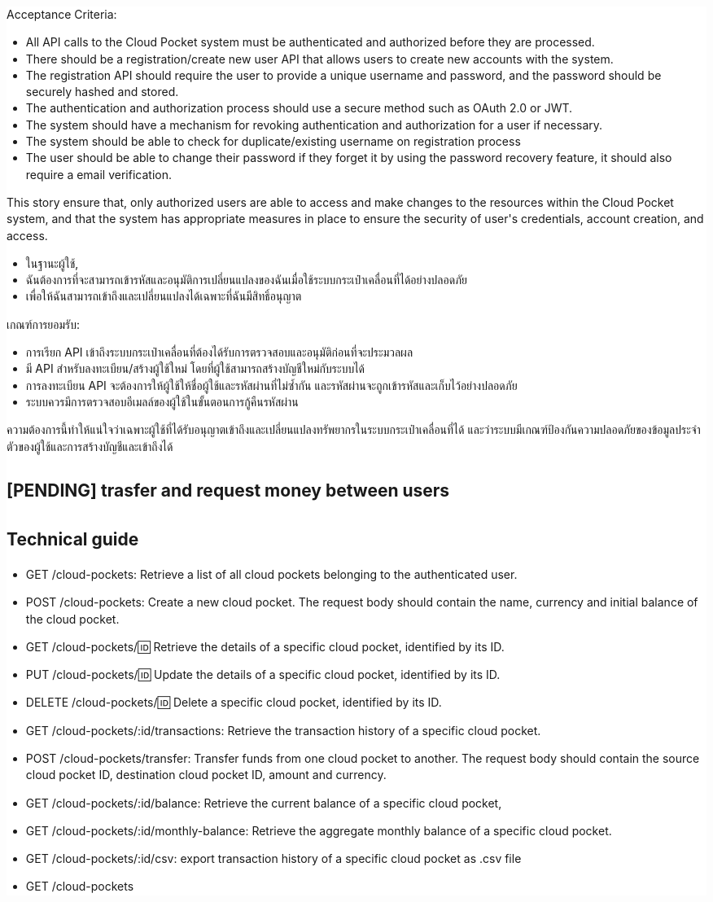 Acceptance Criteria:

- All API calls to the Cloud Pocket system must be authenticated and authorized before they are processed.
- There should be a registration/create new user API that allows users to create new accounts with the system.
- The registration API should require the user to provide a unique username and password, and the password should be securely hashed and stored.
- The authentication and authorization process should use a secure method such as OAuth 2.0 or JWT.
- The system should have a mechanism for revoking authentication and authorization for a user if necessary.
- The system should be able to check for duplicate/existing username on registration process
- The user should be able to change their password if they forget it by using the password recovery feature, it should also require a email verification.

This story ensure that, only authorized users are able to access and make changes to the resources within the Cloud Pocket system, and that the system has appropriate measures in place to ensure the security of user's credentials, account creation, and access.

* ในฐานะผู้ใช้,
* ฉันต้องการที่จะสามารถเข้ารหัสและอนุมัติการเปลี่ยนแปลงของฉันเมื่อใช้ระบบกระเป๋าเคลื่อนที่ได้อย่างปลอดภัย
* เพื่อให้ฉันสามารถเข้าถึงและเปลี่ยนแปลงได้เฉพาะที่ฉันมีสิทธิ์อนุญาต

เกณฑ์การยอมรับ:

- การเรียก API เข้าถึงระบบกระเป๋าเคลื่อนที่ต้องได้รับการตรวจสอบและอนุมัติก่อนที่จะประมวลผล
- มี API สำหรับลงทะเบียน/สร้างผู้ใช้ใหม่ โดยที่ผู้ใช้สามารถสร้างบัญชีใหม่กับระบบได้
- การลงทะเบียน API จะต้องการให้ผู้ใช้ให้ชื่อผู้ใช้และรหัสผ่านที่ไม่ซ้ำกัน และรหัสผ่านจะถูกเข้ารหัสและเก็บไว้อย่างปลอดภัย
- ระบบควรมีการตรวจสอบอีเมลล์ของผู้ใช้ในขั้นตอนการกู้คืนรหัสผ่าน

ความต้องการนี้ทำให้แน่ใจว่าเฉพาะผู้ใช้ที่ได้รับอนุญาตเข้าถึงและเปลี่ยนแปลงทรัพยากรในระบบกระเป๋าเคลื่อนที่ได้ และว่าระบบมีเกณฑ์ป้องกันความปลอดภัยของข้อมูลประจำตัวของผู้ใช้และการสร้างบัญชีและเข้าถึงได้

## [PENDING] trasfer and request money between users

## Technical guide
- GET /cloud-pockets: Retrieve a list of all cloud pockets belonging to the authenticated user.
- POST /cloud-pockets: Create a new cloud pocket. The request body should contain the name, currency and initial balance of the cloud pocket.
- GET /cloud-pockets/:id: Retrieve the details of a specific cloud pocket, identified by its ID.
- PUT /cloud-pockets/:id: Update the details of a specific cloud pocket, identified by its ID.
- DELETE /cloud-pockets/:id: Delete a specific cloud pocket, identified by its ID.
- GET /cloud-pockets/:id/transactions: Retrieve the transaction history of a specific cloud pocket.
- POST /cloud-pockets/transfer: Transfer funds from one cloud pocket to another. The request body should contain the source cloud pocket ID, destination cloud pocket ID, amount and currency.
- GET /cloud-pockets/:id/balance: Retrieve the current balance of a specific cloud pocket,
- GET /cloud-pockets/:id/monthly-balance: Retrieve the aggregate monthly balance of a specific cloud pocket.
- GET /cloud-pockets/:id/csv: export transaction history of a specific cloud pocket as .csv file

- GET /cloud-pockets
